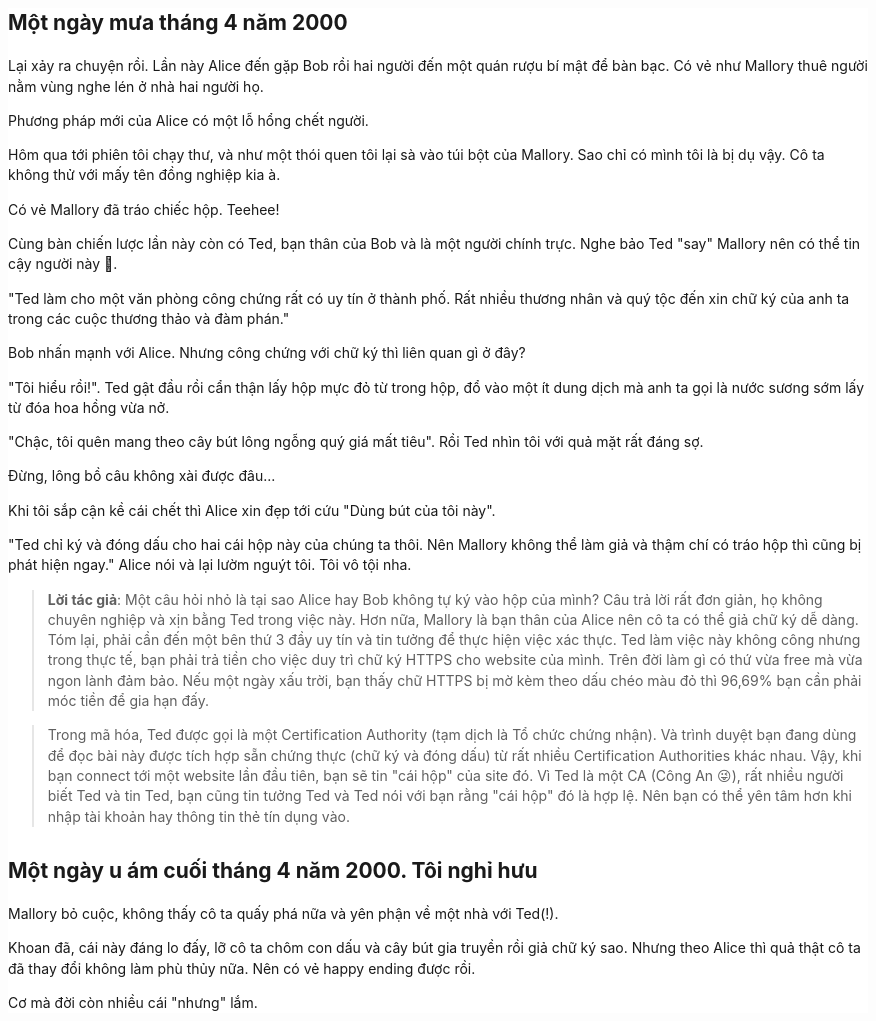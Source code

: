 ## Một ngày mưa tháng 4 năm 2000

Lại xảy ra chuyện rồi. Lần này Alice đến gặp Bob rồi hai người đến một quán rượu bí mật để bàn bạc. Có vẻ như Mallory thuê người nằm vùng nghe lén ở nhà hai người họ.

Phương pháp mới của Alice có một lỗ hổng chết người.

Hôm qua tới phiên tôi chạy thư, và như một thói quen tôi lại sà vào túi bột của Mallory. Sao chỉ có mình tôi là bị dụ vậy. Cô ta không thử với mấy tên đồng nghiệp kia à.

Có vẻ Mallory đã tráo chiếc hộp. Teehee!

Cùng bàn chiến lược lần này còn có Ted, bạn thân của Bob và là một người chính trực. Nghe bảo Ted "say" Mallory nên có thể tin cậy người này 🤔.

"Ted làm cho một văn phòng công chứng rất có uy tín ở thành phố. Rất nhiều thương nhân và quý tộc đến xin chữ ký của anh ta trong các cuộc thương thảo và đàm phán."

Bob nhấn mạnh với Alice. Nhưng công chứng với chữ ký thì liên quan gì ở đây?

"Tôi hiểu rồi!". Ted gật đầu rồi cẩn thận lấy hộp mực đỏ từ trong hộp, đổ vào một ít dung dịch mà anh ta gọi là nước sương sớm lấy từ đóa hoa hồng vừa nở.

"Chậc, tôi quên mang theo cây bút lông ngỗng quý giá mất tiêu". Rồi Ted nhìn tôi với quả mặt rất đáng sợ.

Đừng, lông bồ câu không xài được đâu...

Khi tôi sắp cận kề cái chết thì Alice xin đẹp tới cứu "Dùng bút của tôi này".

"Ted chỉ ký và đóng dấu cho hai cái hộp này của chúng ta thôi. Nên Mallory không thể làm giả và thậm chí có tráo hộp thì cũng bị phát hiện ngay." Alice nói và lại lườm nguýt tôi. Tôi vô tội nha.

>**Lời tác giả**: Một câu hỏi nhỏ là tại sao Alice hay Bob không tự ký vào hộp của mình? Câu trả lời rất đơn giản, họ không chuyên nghiệp và xịn bằng Ted trong việc này. Hơn nữa, Mallory là bạn thân của Alice nên cô ta có thể giả chữ ký dễ dàng. Tóm lại, phải cần đến một bên thứ 3 đầy uy tín và tin tưởng để thực hiện việc xác thực. Ted làm việc này không công nhưng trong thực tế, bạn phải trả tiền cho việc duy trì chữ ký HTTPS cho website của mình. Trên đời làm gì có thứ vừa free mà vừa ngon lành đảm bảo. Nếu một ngày xấu trời, bạn thấy chữ HTTPS bị mờ kèm theo dấu chéo màu đỏ thì 96,69% bạn cần phải móc tiền để gia hạn đấy.

>Trong mã hóa, Ted được gọi là một Certification Authority (tạm dịch là Tổ chức chứng nhận). Và trình duyệt bạn đang dùng để đọc bài này được tích hợp sẵn chứng thực (chữ ký và đóng dấu) từ rất nhiều Certification Authorities khác nhau. Vậy, khi bạn connect tới một website lần đầu tiên, bạn  sẽ tin "cái hộp" của site đó. Vì Ted là một CA (Công An 😜), rất nhiều người biết Ted và tin Ted, bạn cũng tin tưởng Ted và Ted nói với bạn rằng "cái hộp" đó là hợp lệ. Nên bạn có thể yên tâm hơn khi nhập tài khoản hay thông tin thẻ tín dụng vào.

## Một ngày u ám cuối tháng 4 năm 2000. Tôi nghỉ hưu

Mallory bỏ cuộc, không thấy cô ta quấy phá nữa và yên phận về một nhà với Ted(!).

Khoan đã, cái này đáng lo đấy, lỡ cô ta chôm con dấu và cây bút gia truyền rồi giả chữ ký sao. Nhưng theo Alice thì quả thật cô ta đã thay đổi không làm phù thủy nữa. Nên có vẻ happy ending được rồi.

Cơ mà đời còn nhiều cái "nhưng" lắm.
